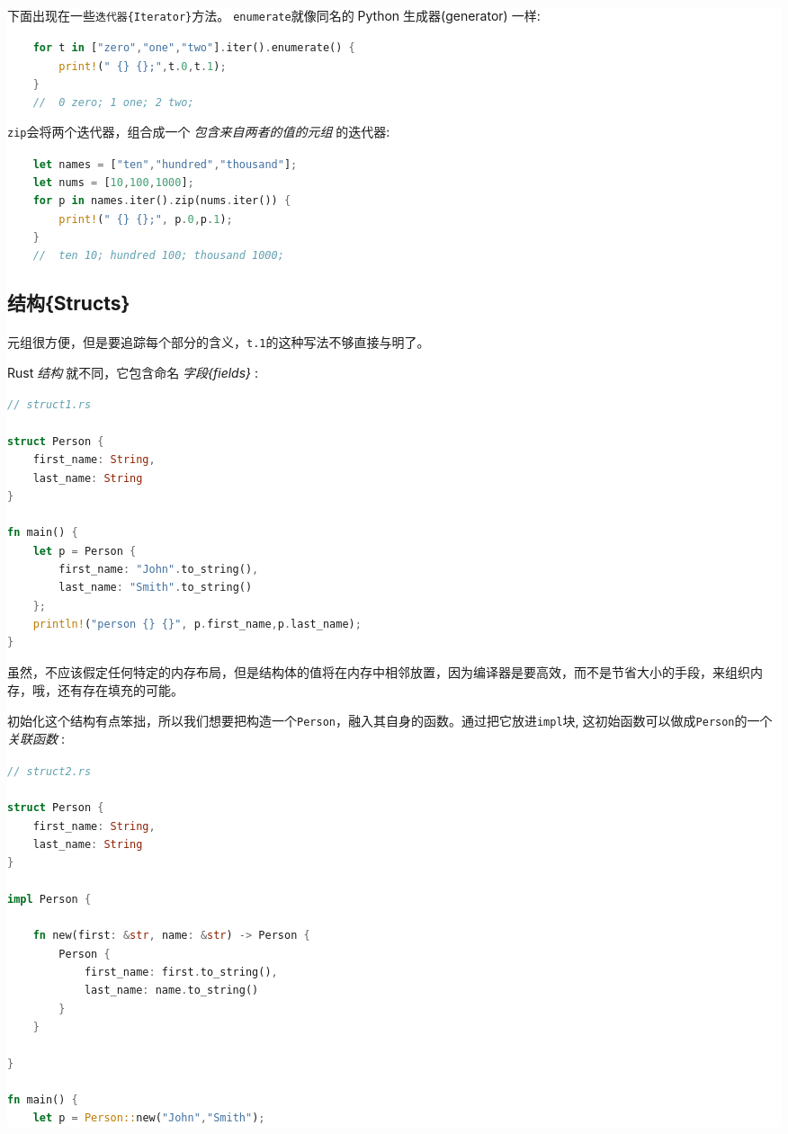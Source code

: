 下面出现在一些`迭代器{Iterator}`方法。 `enumerate`就像同名的 Python 生成器(generator) 一样:

```rust
    for t in ["zero","one","two"].iter().enumerate() {
        print!(" {} {};",t.0,t.1);
    }
    //  0 zero; 1 one; 2 two;
```

`zip`会将两个迭代器，组合成一个 _包含来自两者的值的元组_ 的迭代器:

```rust
    let names = ["ten","hundred","thousand"];
    let nums = [10,100,1000];
    for p in names.iter().zip(nums.iter()) {
        print!(" {} {};", p.0,p.1);
    }
    //  ten 10; hundred 100; thousand 1000;
```

## 结构{Structs}

元组很方便，但是要追踪每个部分的含义，`t.1`的这种写法不够直接与明了。

Rust _结构_ 就不同，它包含命名 _字段{fields}_ :

```rust
// struct1.rs

struct Person {
    first_name: String,
    last_name: String
}

fn main() {
    let p = Person {
        first_name: "John".to_string(),
        last_name: "Smith".to_string()
    };
    println!("person {} {}", p.first_name,p.last_name);
}
```

虽然，不应该假定任何特定的内存布局，但是结构体的值将在内存中相邻放置，因为编译器是要高效，而不是节省大小的手段，来组织内存，哦，还有存在填充的可能。

初始化这个结构有点笨拙，所以我们想要把构造一个`Person`，融入其自身的函数。通过把它放进`impl`块, 这初始函数可以做成`Person`的一个 _关联函数_ :

```rust
// struct2.rs

struct Person {
    first_name: String,
    last_name: String
}

impl Person {

    fn new(first: &str, name: &str) -> Person {
        Person {
            first_name: first.to_string(),
            last_name: name.to_string()
        }
    }

}

fn main() {
    let p = Person::new("John","Smith");
```